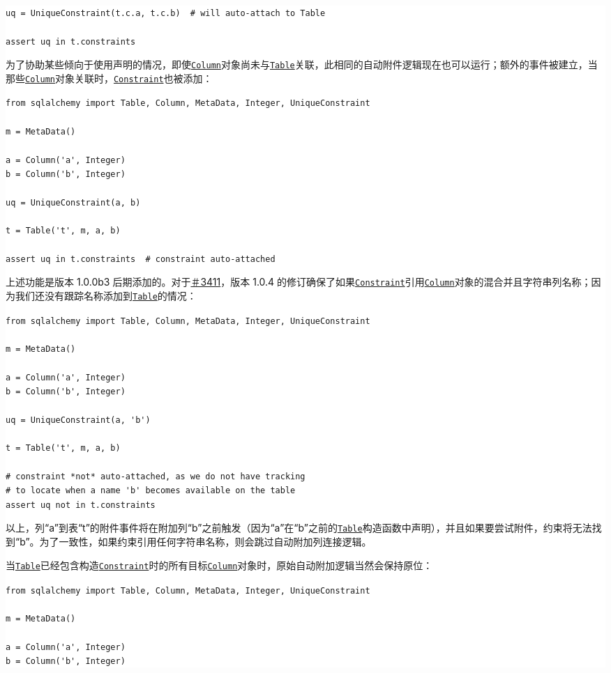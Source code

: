     uq = UniqueConstraint(t.c.a, t.c.b)  # will auto-attach to Table

    assert uq in t.constraints

为了协助某些倾向于使用声明的情况，即使[`Column`](core_metadata.html#sqlalchemy.schema.Column "sqlalchemy.schema.Column")对象尚未与[`Table`](core_metadata.html#sqlalchemy.schema.Table "sqlalchemy.schema.Table")关联，此相同的自动附件逻辑现在也可以运行；额外的事件被建立，当那些[`Column`](core_metadata.html#sqlalchemy.schema.Column "sqlalchemy.schema.Column")对象关联时，[`Constraint`](core_constraints.html#sqlalchemy.schema.Constraint "sqlalchemy.schema.Constraint")也被添加：

    from sqlalchemy import Table, Column, MetaData, Integer, UniqueConstraint

    m = MetaData()

    a = Column('a', Integer)
    b = Column('b', Integer)

    uq = UniqueConstraint(a, b)

    t = Table('t', m, a, b)

    assert uq in t.constraints  # constraint auto-attached

上述功能是版本 1.0.0b3 后期添加的。对于[＃3411](http://www.sqlalchemy.org/trac/ticket/3411)，版本 1.0.4 的修订确保了如果[`Constraint`](core_constraints.html#sqlalchemy.schema.Constraint "sqlalchemy.schema.Constraint")引用[`Column`](core_metadata.html#sqlalchemy.schema.Column "sqlalchemy.schema.Column")对象的混合并且字符串列名称；因为我们还没有跟踪名称添加到[`Table`](core_metadata.html#sqlalchemy.schema.Table "sqlalchemy.schema.Table")的情况：

    from sqlalchemy import Table, Column, MetaData, Integer, UniqueConstraint

    m = MetaData()

    a = Column('a', Integer)
    b = Column('b', Integer)

    uq = UniqueConstraint(a, 'b')

    t = Table('t', m, a, b)

    # constraint *not* auto-attached, as we do not have tracking
    # to locate when a name 'b' becomes available on the table
    assert uq not in t.constraints

以上，列“a”到表“t”的附件事件将在附加列“b”之前触发（因为“a”在“b”之前的[`Table`](core_metadata.html#sqlalchemy.schema.Table "sqlalchemy.schema.Table")构造函数中声明），并且如果要尝试附件，约束将无法找到“b”。为了一致性，如果约束引用任何字符串名称，则会跳过自动附加列连接逻辑。

当[`Table`](core_metadata.html#sqlalchemy.schema.Table "sqlalchemy.schema.Table")已经包含构造[`Constraint`](core_constraints.html#sqlalchemy.schema.Constraint "sqlalchemy.schema.Constraint")时的所有目标[`Column`](core_metadata.html#sqlalchemy.schema.Column "sqlalchemy.schema.Column")对象时，原始自动附加逻辑当然会保持原位：

    from sqlalchemy import Table, Column, MetaData, Integer, UniqueConstraint

    m = MetaData()

    a = Column('a', Integer)
    b = Column('b', Integer)

